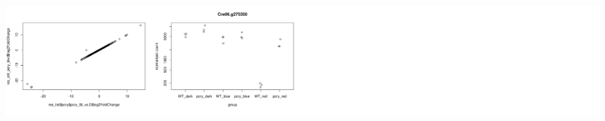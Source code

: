 <img src="Readme_files/figure-gfm/ctrl_results-7.png" width="25%" /><img src="Readme_files/figure-gfm/ctrl_results-8.png" width="25%" />